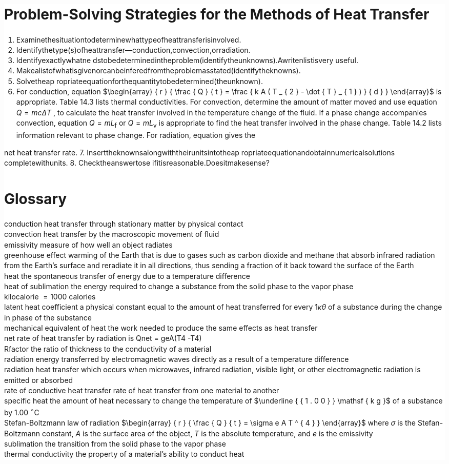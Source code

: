 # Problem-Solving Strategies for the Methods of Heat Transfer

1. Examinethesituationtodeterminewhattypeofheattransferisinvolved.   
2. Identifythetype(s)ofheattransfer—conduction,convection,orradiation.   
3. Identifyexactlywhatne dstobedeterminedintheproblem(identifytheunknowns).Awritenlistisvery useful.   
4. Makealistofwhatisgivenorcanbeinferedfromtheproblemasstated(identifytheknowns).   
5. Solvetheap ropriateequationforthequantitytobedetermined(theunknown).   
6. For conduction, equation $\begin{array} { r } { \frac { Q } { t } = \frac { k A ( T _ { 2 } - \dot { T } _ { 1 } ) } { d } } \end{array}$ is appropriate. Table 14.3 lists thermal conductivities. For convection, determine the amount of matter moved and use equation $Q = m c \Delta T$ , to calculate the heat transfer involved in the temperature change of the fluid. If a phase change accompanies convection, equation $Q = m L _ { \mathrm { f } }$ or $Q = m L _ { \mathrm { v } }$ is appropriate to find the heat transfer involved in the phase change. Table 14.2 lists information relevant to phase change. For radiation, equation gives the

net heat transfer rate. 7. Inserttheknownsalongwiththeirunitsintotheap ropriateequationandobtainnumericalsolutions completewithunits. 8. Checktheanswertose ifitisreasonable.Doesitmakesense?

# Glossary

conduction heat transfer through stationary matter by physical contact   
convection heat transfer by the macroscopic movement of fluid   
emissivity measure of how well an object radiates   
greenhouse effect warming of the Earth that is due to gases such as carbon dioxide and methane that absorb infrared radiation from the Earth’s surface and reradiate it in all directions, thus sending a fraction of it back toward the surface of the Earth   
heat the spontaneous transfer of energy due to a temperature difference   
heat of sublimation the energy required to change a substance from the solid phase to the vapor phase   
kilocalorie $= 1 0 0 0$ calories   
latent heat coefficient a physical constant equal to the amount of heat transferred for every $1 \kappa \theta$ of a substance during the change in phase of the substance   
mechanical equivalent of heat the work needed to produce the same effects as heat transfer   
net rate of heat transfer by radiation is Qnet = geA(T4 -T4)   
Rfactor the ratio of thickness to the conductivity of a material   
radiation energy transferred by electromagnetic waves directly as a result of a temperature difference   
radiation heat transfer which occurs when microwaves, infrared radiation, visible light, or other electromagnetic radiation is emitted or absorbed   
rate of conductive heat transfer rate of heat transfer from one material to another   
specific heat the amount of heat necessary to change the temperature of $\underline { { 1 . 0 0 } } \mathsf { k g }$ of a substance by 1.00 $^ { \circ } \mathsf { C }$   
Stefan-Boltzmann law of radiation $\begin{array} { r } { \frac { Q } { t } = \sigma e A T ^ { 4 } } \end{array}$ where $\sigma$ is the Stefan-Boltzmann constant, $A$ is the surface area of the object, $T$ is the absolute temperature, and $e$ is the emissivity   
sublimation the transition from the solid phase to the vapor phase   
thermal conductivity the property of a material’s ability to conduct heat
